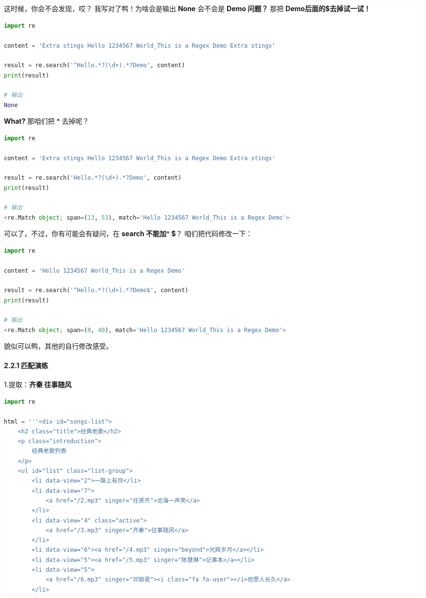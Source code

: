这时候，你会不会发现，哎？ 我写对了鸭！为啥会是输出 **None** 会不会是 **Demo 问题？** 那把 **Demo后面的$去掉试一试！**

```python
import re

content = 'Extra stings Hello 1234567 World_This is a Regex Demo Extra stings'

result = re.search('^Hello.*?(\d+).*?Demo', content)
print(result)

# 输出
None
```

**What?** 那咱们把 **^** 去掉呢？

```python
import re

content = 'Extra stings Hello 1234567 World_This is a Regex Demo Extra stings'

result = re.search('Hello.*?(\d+).*?Demo', content)
print(result)

# 输出
<re.Match object; span=(13, 53), match='Hello 1234567 World_This is a Regex Demo'>
```

可以了，不过，你有可能会有疑问，在 **search 不能加^ $**？ 咱们把代码修改一下：

```python
import re

content = 'Hello 1234567 World_This is a Regex Demo'

result = re.search('^Hello.*?(\d+).*?Demo$', content)
print(result)

# 输出
<re.Match object; span=(0, 40), match='Hello 1234567 World_This is a Regex Demo'>
```

貌似可以鸭，其他的自行修改感受。

#### 2.2.1 匹配演练

1.提取：**齐秦 往事随风**

```python
import re

html = '''<div id="songs-list">
    <h2 class="title">经典老歌</h2>
    <p class="introduction">
        经典老歌列表
    </p>
    <ul id="list" class="list-group">
        <li data-view="2">一路上有你</li>
        <li data-view="7">
            <a href="/2.mp3" singer="任贤齐">沧海一声笑</a>
        </li>
        <li data-view="4" class="active">
            <a href="/3.mp3" singer="齐秦">往事随风</a>
        </li>
        <li data-view="6"><a href="/4.mp3" singer="beyond">光辉岁月</a></li>
        <li data-view="5"><a href="/5.mp3" singer="陈慧琳">记事本</a></li>
        <li data-view="5">
            <a href="/6.mp3" singer="邓丽君"><i class="fa fa-user"></i>但愿人长久</a>
        </li>
```